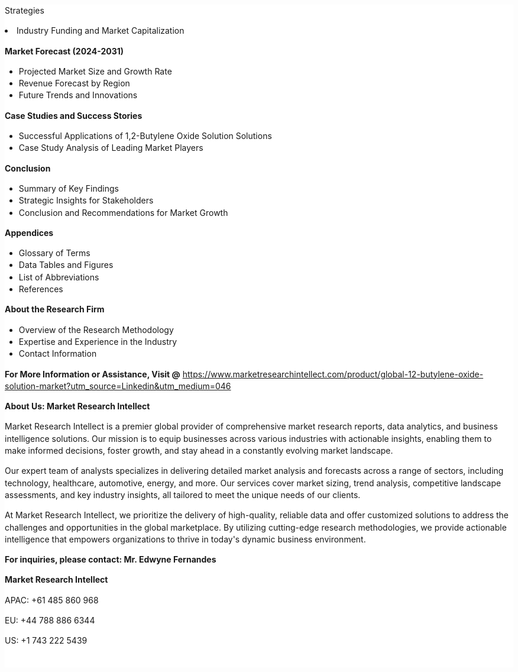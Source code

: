 Strategies</li><li>Industry Funding and Market Capitalization</li></ul><p><strong>Market Forecast (2024-2031)</strong></p><ul><li>Projected Market Size and Growth Rate</li><li>Revenue Forecast by Region</li><li>Future Trends and Innovations</li></ul><p><strong>Case Studies and Success Stories</strong></p><ul><li>Successful Applications of 1,2-Butylene Oxide Solution Solutions</li><li>Case Study Analysis of Leading Market Players</li></ul><p><strong>Conclusion</strong></p><ul><li>Summary of Key Findings</li><li>Strategic Insights for Stakeholders</li><li>Conclusion and Recommendations for Market Growth</li></ul><p><strong>Appendices</strong></p><ul><li>Glossary of Terms</li><li>Data Tables and Figures</li><li>List of Abbreviations</li><li>References</li></ul><p><strong>About the Research Firm</strong></p><ul><li>Overview of the Research Methodology</li><li>Expertise and Experience in the Industry</li><li>Contact Information</li></ul></div><div class="article-main__content" data-test-id="publishing-text-block"><p><span class="font-[700]"><strong>For More Information or Assistance, Visit @</strong>&nbsp;<a href="https://www.marketresearchintellect.com/product/global-12-butylene-oxide-solution-market?utm_source=Linkedin&utm_medium=046">https://www.marketresearchintellect.com/product/global-12-butylene-oxide-solution-market?utm_source=Linkedin&utm_medium=046</a></span></p><p><strong>About Us: Market Research Intellect</strong></p><p>Market Research Intellect is a premier global provider of comprehensive market research reports, data analytics, and business intelligence solutions. Our mission is to equip businesses across various industries with actionable insights, enabling them to make informed decisions, foster growth, and stay ahead in a constantly evolving market landscape.</p><p>Our expert team of analysts specializes in delivering detailed market analysis and forecasts across a range of sectors, including technology, healthcare, automotive, energy, and more. Our services cover market sizing, trend analysis, competitive landscape assessments, and key industry insights, all tailored to meet the unique needs of our clients.</p><p>At Market Research Intellect, we prioritize the delivery of high-quality, reliable data and offer customized solutions to address the challenges and opportunities in the global marketplace. By utilizing cutting-edge research methodologies, we provide actionable intelligence that empowers organizations to thrive in today's dynamic business environment.</p><p><strong>For inquiries, please contact: Mr. Edwyne Fernandes</strong></p><p><strong>Market Research Intellect</strong></p><p>APAC: +61 485 860 968</p><p>EU: +44 788 886 6344</p><p>US: +1 743 222 5439</p></div><div class="article-main__content" data-test-id="publishing-text-block">&nbsp;</div>
